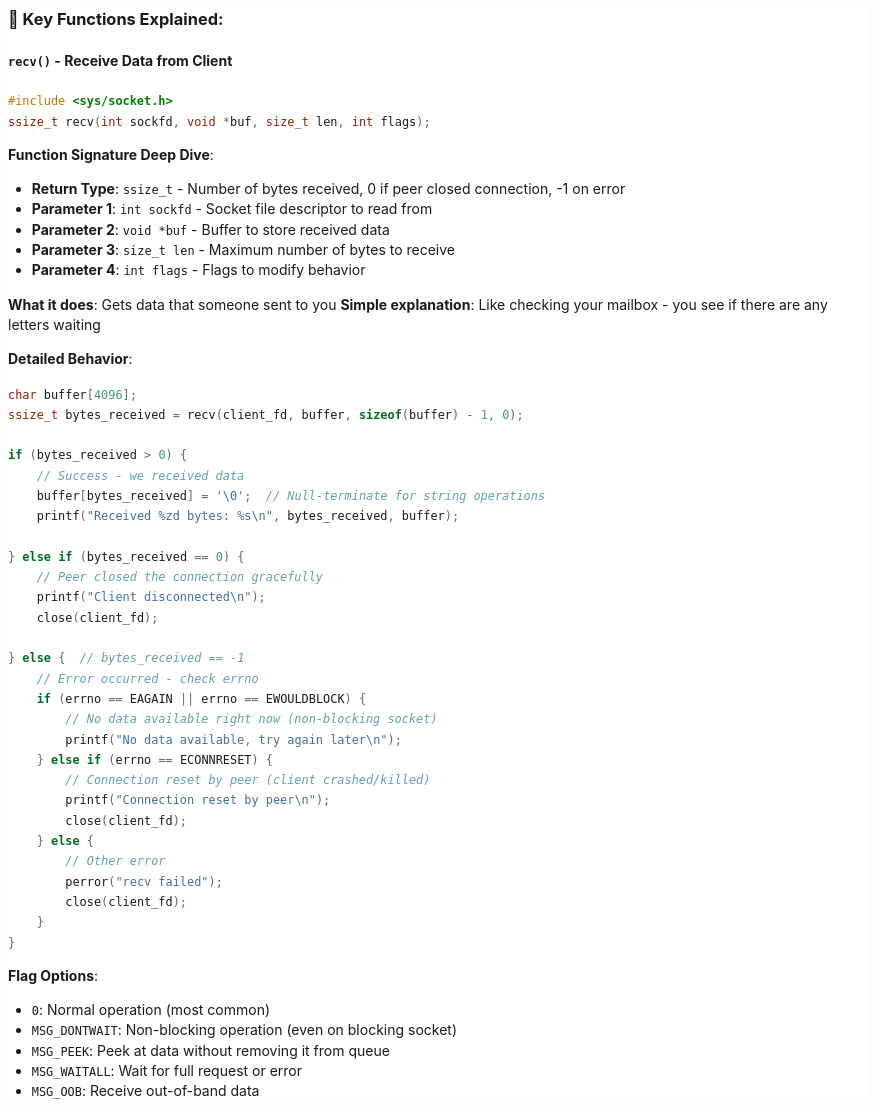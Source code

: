 ### 🔧 Key Functions Explained:

#### `recv()` - Receive Data from Client
```cpp
#include <sys/socket.h>
ssize_t recv(int sockfd, void *buf, size_t len, int flags);
```

**Function Signature Deep Dive**:
- **Return Type**: `ssize_t` - Number of bytes received, 0 if peer closed connection, -1 on error
- **Parameter 1**: `int sockfd` - Socket file descriptor to read from
- **Parameter 2**: `void *buf` - Buffer to store received data
- **Parameter 3**: `size_t len` - Maximum number of bytes to receive
- **Parameter 4**: `int flags` - Flags to modify behavior

**What it does**: Gets data that someone sent to you
**Simple explanation**: Like checking your mailbox - you see if there are any letters waiting

**Detailed Behavior**:
```cpp
char buffer[4096];
ssize_t bytes_received = recv(client_fd, buffer, sizeof(buffer) - 1, 0);

if (bytes_received > 0) {
    // Success - we received data
    buffer[bytes_received] = '\0';  // Null-terminate for string operations
    printf("Received %zd bytes: %s\n", bytes_received, buffer);
    
} else if (bytes_received == 0) {
    // Peer closed the connection gracefully
    printf("Client disconnected\n");
    close(client_fd);
    
} else {  // bytes_received == -1
    // Error occurred - check errno
    if (errno == EAGAIN || errno == EWOULDBLOCK) {
        // No data available right now (non-blocking socket)
        printf("No data available, try again later\n");
    } else if (errno == ECONNRESET) {
        // Connection reset by peer (client crashed/killed)
        printf("Connection reset by peer\n");
        close(client_fd);
    } else {
        // Other error
        perror("recv failed");
        close(client_fd);
    }
}
```

**Flag Options**:
- `0`: Normal operation (most common)
- `MSG_DONTWAIT`: Non-blocking operation (even on blocking socket)
- `MSG_PEEK`: Peek at data without removing it from queue
- `MSG_WAITALL`: Wait for full request or error
- `MSG_OOB`: Receive out-of-band data
